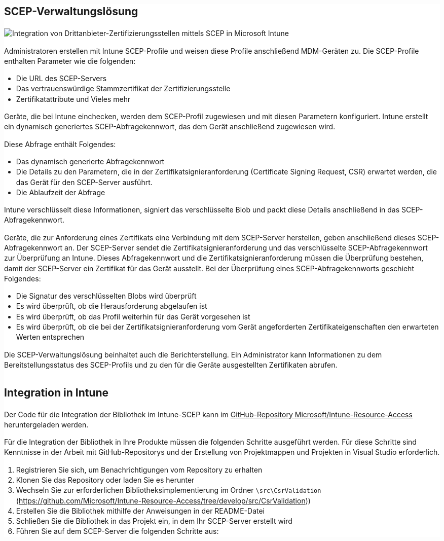 ## <a name="scep-management-solution"></a>SCEP-Verwaltungslösung

![Integration von Drittanbieter-Zertifizierungsstellen mittels SCEP in Microsoft Intune](./media/scep-certificate-vendor-integration.png)

Administratoren erstellen mit Intune SCEP-Profile und weisen diese Profile anschließend MDM-Geräten zu. Die SCEP-Profile enthalten Parameter wie die folgenden:

- Die URL des SCEP-Servers
- Das vertrauenswürdige Stammzertifikat der Zertifizierungsstelle
- Zertifikatattribute und Vieles mehr

Geräte, die bei Intune einchecken, werden dem SCEP-Profil zugewiesen und mit diesen Parametern konfiguriert. Intune erstellt ein dynamisch generiertes SCEP-Abfragekennwort, das dem Gerät anschließend zugewiesen wird.

Diese Abfrage enthält Folgendes:

- Das dynamisch generierte Abfragekennwort
- Die Details zu den Parametern, die in der Zertifikatsignieranforderung (Certificate Signing Request, CSR) erwartet werden, die das Gerät für den SCEP-Server ausführt.
- Die Ablaufzeit der Abfrage

Intune verschlüsselt diese Informationen, signiert das verschlüsselte Blob und packt diese Details anschließend in das SCEP-Abfragekennwort.

Geräte, die zur Anforderung eines Zertifikats eine Verbindung mit dem SCEP-Server herstellen, geben anschließend dieses SCEP-Abfragekennwort an. Der SCEP-Server sendet die Zertifikatsignieranforderung und das verschlüsselte SCEP-Abfragekennwort zur Überprüfung an Intune.  Dieses Abfragekennwort und die Zertifikatsignieranforderung müssen die Überprüfung bestehen, damit der SCEP-Server ein Zertifikat für das Gerät ausstellt. Bei der Überprüfung eines SCEP-Abfragekennworts geschieht Folgendes:


- Die Signatur des verschlüsselten Blobs wird überprüft
- Es wird überprüft, ob die Herausforderung abgelaufen ist
- Es wird überprüft, ob das Profil weiterhin für das Gerät vorgesehen ist
- Es wird überprüft, ob die bei der Zertifikatsignieranforderung vom Gerät angeforderten Zertifikateigenschaften den erwarteten Werten entsprechen

Die SCEP-Verwaltungslösung beinhaltet auch die Berichterstellung. Ein Administrator kann Informationen zu dem Bereitstellungsstatus des SCEP-Profils und zu den für die Geräte ausgestellten Zertifikaten abrufen.

## <a name="integrate-with-intune"></a>Integration in Intune

Der Code für die Integration der Bibliothek im Intune-SCEP kann im [GitHub-Repository Microsoft/Intune-Resource-Access](https://github.com/Microsoft/Intune-Resource-Access/tree/develop/src/CsrValidation) heruntergeladen werden.

Für die Integration der Bibliothek in Ihre Produkte müssen die folgenden Schritte ausgeführt werden. Für diese Schritte sind Kenntnisse in der Arbeit mit GitHub-Repositorys und der Erstellung von Projektmappen und Projekten in Visual Studio erforderlich.

1. Registrieren Sie sich, um Benachrichtigungen vom Repository zu erhalten
2. Klonen Sie das Repository oder laden Sie es herunter
3. Wechseln Sie zur erforderlichen Bibliotheksimplementierung im Ordner `\src\CsrValidation` (https://github.com/Microsoft/Intune-Resource-Access/tree/develop/src/CsrValidation))
4. Erstellen Sie die Bibliothek mithilfe der Anweisungen in der README-Datei
5. Schließen Sie die Bibliothek in das Projekt ein, in dem Ihr SCEP-Server erstellt wird
6. Führen Sie auf dem SCEP-Server die folgenden Schritte aus:
